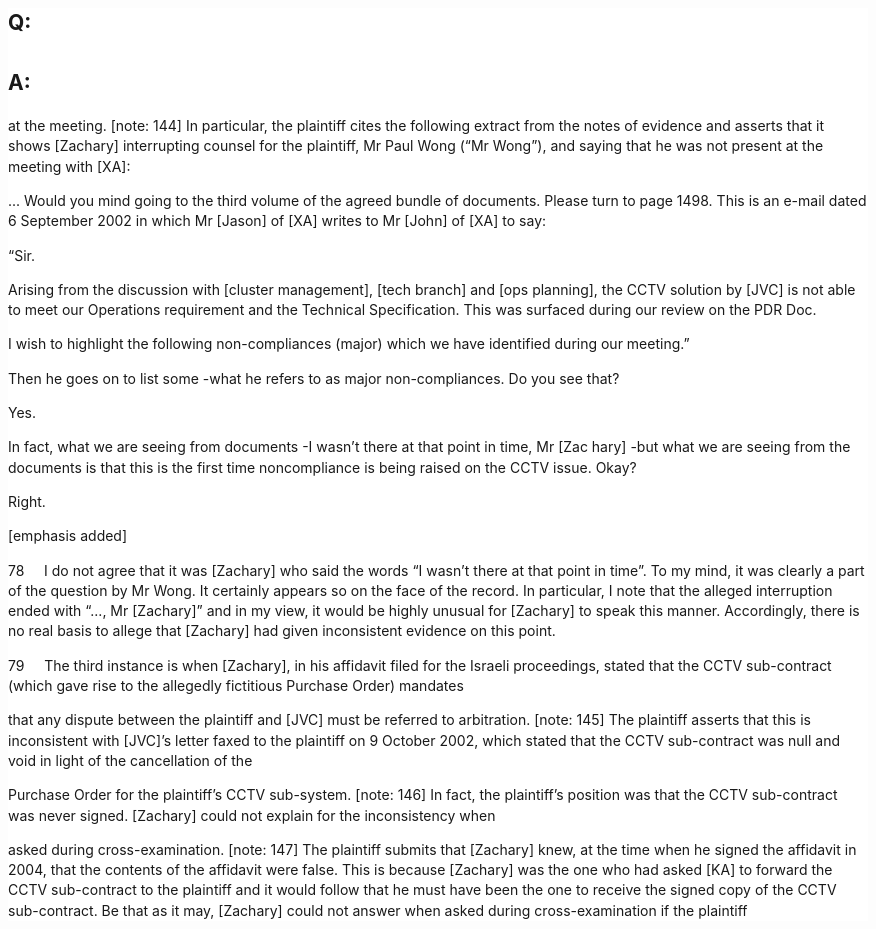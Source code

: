 ## Q: 

## A: 

at the meeting. [note: 144] In particular, the plaintiff cites the following extract from the notes of evidence and asserts that it shows [Zachary] interrupting counsel for the plaintiff, Mr Paul Wong (“Mr Wong”), and saying that he was not present at the meeting with [XA]: 

 ... Would you mind going to the third volume of the agreed bundle of documents. Please turn to page 1498. This is an e-mail dated 6 September 2002 in which Mr [Jason] of [XA] writes to Mr [John] of [XA] to say: 

 “Sir. 

 Arising from the discussion with [cluster management], [tech branch] and [ops planning], the CCTV solution by [JVC] is not able to meet our Operations requirement and the Technical Specification. This was surfaced during our review on the PDR Doc. 

 I wish to highlight the following non-compliances (major) which we have identified during our meeting.” 

 Then he goes on to list some -what he refers to as major non-compliances. Do you see that? 

 Yes. 

 In fact, what we are seeing from documents -I wasn’t there at that point in time, Mr [Zac hary] -but what we are seeing from the documents is that this is the first time noncompliance is being raised on the CCTV issue. Okay? 

 Right. 

 [emphasis added] 

78     I do not agree that it was [Zachary] who said the words “I wasn’t there at that point in time”. To my mind, it was clearly a part of the question by Mr Wong. It certainly appears so on the face of the record. In particular, I note that the alleged interruption ended with “..., Mr [Zachary]” and in my view, it would be highly unusual for [Zachary] to speak this manner. Accordingly, there is no real basis to allege that [Zachary] had given inconsistent evidence on this point. 

79     The third instance is when [Zachary], in his affidavit filed for the Israeli proceedings, stated that the CCTV sub-contract (which gave rise to the allegedly fictitious Purchase Order) mandates 

that any dispute between the plaintiff and [JVC] must be referred to arbitration. [note: 145] The plaintiff asserts that this is inconsistent with [JVC]’s letter faxed to the plaintiff on 9 October 2002, which stated that the CCTV sub-contract was null and void in light of the cancellation of the 

Purchase Order for the plaintiff’s CCTV sub-system. [note: 146] In fact, the plaintiff’s position was that the CCTV sub-contract was never signed. [Zachary] could not explain for the inconsistency when 

asked during cross-examination. [note: 147] The plaintiff submits that [Zachary] knew, at the time when he signed the affidavit in 2004, that the contents of the affidavit were false. This is because [Zachary] was the one who had asked [KA] to forward the CCTV sub-contract to the plaintiff and it would follow that he must have been the one to receive the signed copy of the CCTV sub-contract. Be that as it may, [Zachary] could not answer when asked during cross-examination if the plaintiff 

